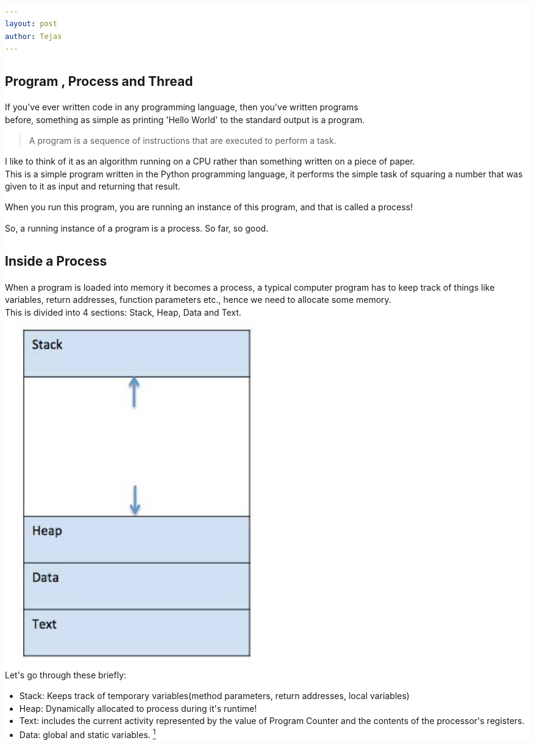 ```yaml
---
layout: post
author: Tejas
---
```

## Program , Process and Thread

If you've ever written code in any programming language, then you've written programs  
before, something as simple as printing 'Hello World' to the standard output is a program.  
> A program is a sequence of instructions that are executed to perform a task.  

I like to think of it as an algorithm running on a CPU rather than something written on a piece of paper.  
This is a simple program written in the Python programming language, it performs the simple task of squaring a number that was given to it as input and returning that result.
<script src="https://gist.github.com/insomniac-tk/5dd9b0e115a6c5c30859529c254baa9a.js"></script>
When you run this program, you are running an instance of this program, and that is called a process!  

So, a running instance of a program is a process. So far, so good. 

## Inside a Process  
When a program is loaded into memory it becomes a process, a typical computer program has to keep track of things like variables, return addresses, function parameters etc., hence we need to allocate some memory.  
This is divided into 4 sections: Stack, Heap, Data and Text.  
<img src="/assets/images/process_components.jpg" height="50%" width="50%" class="center-image">  
Let's go through these briefly:  
- Stack: Keeps track of temporary variables(method parameters, return addresses, local variables)  
- Heap: Dynamically allocated to process during it's runtime!  
- Text: includes the current activity represented by the value of Program Counter and the contents of the processor's registers.  
- Data: global and static variables. <a href="#footnotes"><sup>1</sup></a>
